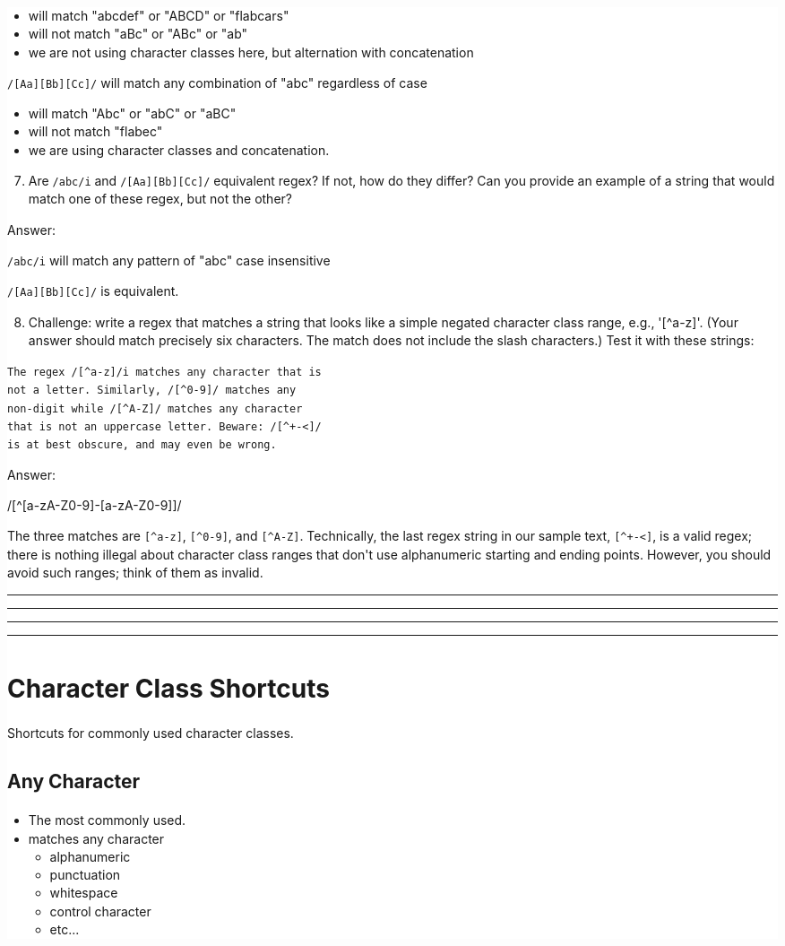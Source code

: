   - will match "abcdef" or "ABCD" or "flabcars"
  - will not match "aBc" or "ABc" or "ab" 
  - we are not using character classes here, but alternation with concatenation

`/[Aa][Bb][Cc]/` will match any combination of "abc" regardless of case

  - will match "Abc" or "abC" or "aBC" 
  - will not match "flabec"
  - we are using character classes and concatenation. 


7. Are `/abc/i` and `/[Aa][Bb][Cc]/` equivalent regex? If not, how do they differ? Can you provide an example of a string that would match one of these regex, but not the other?


Answer: 

`/abc/i` will match any pattern of "abc" case insensitive 

`/[Aa][Bb][Cc]/` is equivalent. 

8. Challenge: write a regex that matches a string that looks like a simple negated character class range, e.g., '[^a-z]'. (Your answer should match precisely six characters. The match does not include the slash characters.) Test it with these strings:

```
The regex /[^a-z]/i matches any character that is
not a letter. Similarly, /[^0-9]/ matches any
non-digit while /[^A-Z]/ matches any character
that is not an uppercase letter. Beware: /[^+-<]/
is at best obscure, and may even be wrong.
```

Answer: 

/\[\^[a-zA-Z0-9]-[a-zA-Z0-9]\]/

The three matches are `[^a-z]`, `[^0-9]`, and `[^A-Z]`. Technically, the last regex string in our sample text, `[^+-<]`, is a valid regex; there is nothing illegal about character class ranges that don't use alphanumeric starting and ending points. However, you should avoid such ranges; think of them as invalid.

---
---
---
---

# Character Class Shortcuts 

Shortcuts for commonly used character classes. 

## Any Character 

- The most commonly used. 
- matches any character 
  - alphanumeric
  - punctuation 
  - whitespace 
  - control character 
  - etc...
